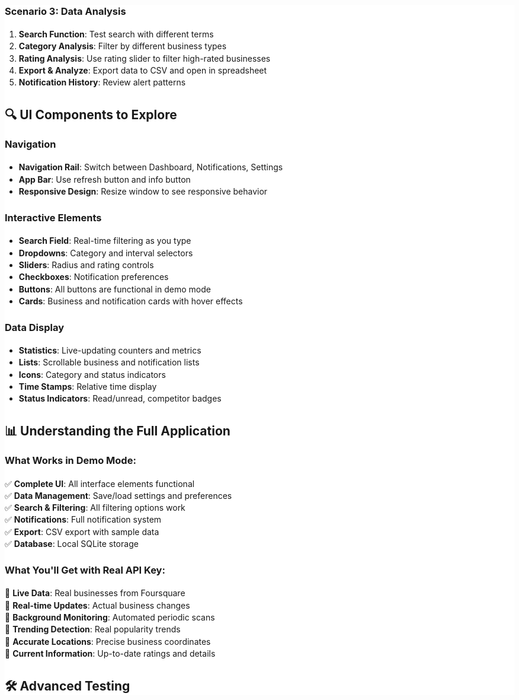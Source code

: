 ### Scenario 3: Data Analysis
1. **Search Function**: Test search with different terms
2. **Category Analysis**: Filter by different business types
3. **Rating Analysis**: Use rating slider to filter high-rated businesses
4. **Export & Analyze**: Export data to CSV and open in spreadsheet
5. **Notification History**: Review alert patterns

## 🔍 UI Components to Explore

### Navigation
- **Navigation Rail**: Switch between Dashboard, Notifications, Settings
- **App Bar**: Use refresh button and info button
- **Responsive Design**: Resize window to see responsive behavior

### Interactive Elements
- **Search Field**: Real-time filtering as you type
- **Dropdowns**: Category and interval selectors
- **Sliders**: Radius and rating controls
- **Checkboxes**: Notification preferences
- **Buttons**: All buttons are functional in demo mode
- **Cards**: Business and notification cards with hover effects

### Data Display
- **Statistics**: Live-updating counters and metrics
- **Lists**: Scrollable business and notification lists
- **Icons**: Category and status indicators
- **Time Stamps**: Relative time display
- **Status Indicators**: Read/unread, competitor badges

## 📊 Understanding the Full Application

### What Works in Demo Mode:
✅ **Complete UI**: All interface elements functional  
✅ **Data Management**: Save/load settings and preferences  
✅ **Search & Filtering**: All filtering options work  
✅ **Notifications**: Full notification system  
✅ **Export**: CSV export with sample data  
✅ **Database**: Local SQLite storage  

### What You'll Get with Real API Key:
🔑 **Live Data**: Real businesses from Foursquare  
🔑 **Real-time Updates**: Actual business changes  
🔑 **Background Monitoring**: Automated periodic scans  
🔑 **Trending Detection**: Real popularity trends  
🔑 **Accurate Locations**: Precise business coordinates  
🔑 **Current Information**: Up-to-date ratings and details  

## 🛠️ Advanced Testing
